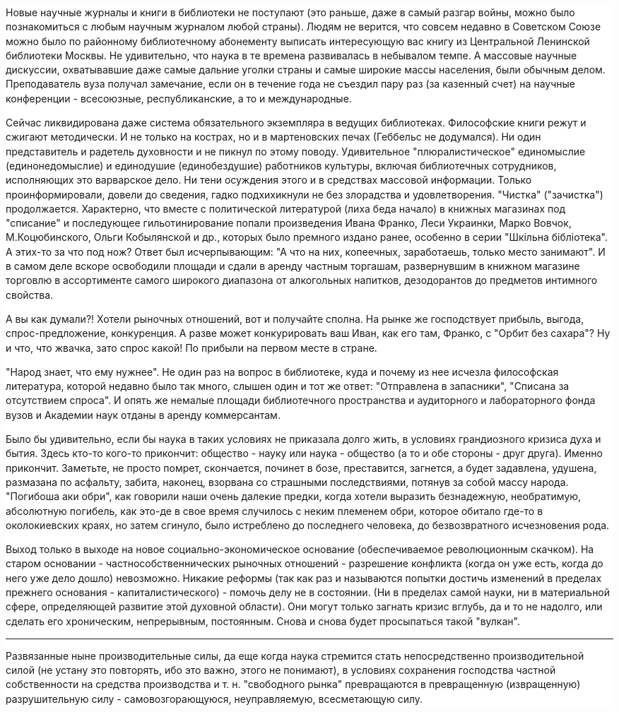 Новые научные журналы и книги в библиотеки не поступают (это раньше, даже в самый разгар войны, можно было познакомиться с любым научным журналом любой страны). Людям не верится, что совсем недавно в Советском Союзе можно было по районному библиотечному абонементу выписать интересующую вас книгу из Центральной Ленинской библиотеки Москвы. Не удивительно, что наука в те времена развивалась в небывалом темпе. А массовые научные дискуссии, охватывавшие даже самые дальние уголки страны и самые широкие массы населения, были обычным делом. Преподаватель вуза получал замечание, если он в течение года не съездил пару раз (за казенный счет) на научные конференции - всесоюзные, республиканские, а то и международные.

Сейчас ликвидирована даже система обязательного экземпляра в ведущих библиотеках. Философские книги режут и сжигают методически. И не только на кострах, но и в мартеновских печах (Геббельс не додумался). Ни один представитель и радетель духовности и не пикнул по этому поводу. Удивительное "плюралистическое" единомыслие (единонедомыслие) и единодушие (единобездушие) работников культуры, включая библиотечных сотрудников, исполняющих это варварское дело. Ни тени осуждения этого и в средствах массовой информации. Только проинформировали, довели до сведения, гадко подхихикнули не без злорадства и удовлетворения. "Чистка" ("зачистка") продолжается. Характерно, что вместе с политической литературой (лиха беда начало) в книжных магазинах под "списание" и последующее гильотинирование попали произведения Ивана Франко, Леси Украинки, Марко Вовчок, М.Коцюбинского, Ольги Кобылянской и др., которых было премного издано ранее, особенно в серии "Шкiльна бiблiотека". А этих-то за что под нож? Ответ был исчерпывающим: "А что на них, копеечных, заработаешь, только место занимают". И в самом деле вскоре освободили площади и сдали в аренду частным торгашам, развернувшим в книжном магазине торговлю в ассортименте самого широкого диапазона от алкогольных напитков, дезодорантов до предметов интимного свойства.

А вы как думали?! Хотели рыночных отношений, вот и получайте сполна. На рынке же господствует прибыль, выгода, спрос-предложение, конкуренция. А разве может конкурировать ваш Иван, как его там, Франко, с "Орбит без сахара"? Ну и что, что жвачка, зато спрос какой! По прибыли на первом месте в стране.

"Народ знает, что ему нужнее". Не один раз на вопрос в библиотеке, куда и почему из нее исчезла философская литература, которой недавно было так много, слышен один и тот же ответ: "Отправлена в запасники", "Списана за отсутствием спроса". И опять же немалые площади библиотечного пространства и аудиторного и лабораторного фонда вузов и Академии наук отданы в аренду коммерсантам.

Было бы удивительно, если бы наука в таких условиях не приказала долго жить, в условиях грандиозного кризиса духа и бытия. Здесь кто-то кого-то прикончит: общество - науку или наука - общество (а то и обе стороны - друг друга). Именно прикончит. Заметьте, не просто помрет, скончается, починет в бозе, преставится, загнется, а будет задавлена, удушена, размазана по асфальту, забита, наконец, взорвана со страшными последствиями, потянув за собой массу народа. "Погибоша аки обри", как говорили наши очень далекие предки, когда хотели выразить безнадежную, необратимую, абсолютную погибель, как это-де в свое время случилось с неким племенем обри, которое обитало где-то в околокиевских краях, но затем сгинуло, было истреблено до последнего человека, до безвозвратного исчезновения рода.

Выход только в выходе на новое социально-экономическое основание (обеспечиваемое революционным скачком). На старом основании - частнособственнических рыночных отношений - разрешение конфликта (когда он уже есть, когда до него уже дело дошло) невозможно. Никакие реформы (так как раз и называются попытки достичь изменений в пределах прежнего основания - капиталистического) - помочь делу не в состоянии. (Ни в пределах самой науки, ни в материальной сфере, определяющей развитие этой духовной области). Они могут только загнать кризис вглубь, да и то не надолго, или сделать его хроническим, непрерывным, постоянным. Снова и снова будет просыпаться такой "вулкан".

* * *

Развязанные ныне производительные силы, да еще когда наука стремится стать непосредственно производительной силой (не устану это повторять, ибо это важно, этого не понимают), в условиях сохранения господства частной собственности на средства производства и т. н. "свободного рынка" превращаются в превращенную (извращенную) разрушительную силу - самовозгорающуюся, неуправляемую, всесметающую силу.
